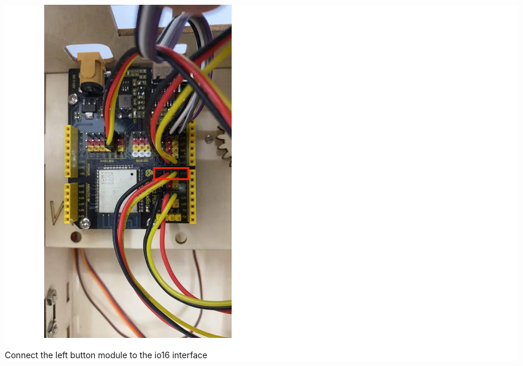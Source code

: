 <p><img src="https://raw.githubusercontent.com/keyestudio/KS5009-Keyestudio-Smart-Home-Kit-for-ESP32-Python/master/media/6572ce6a6ddfc8bf17945fc71897d9fb.png" style="width:4.65003in;height:5.80833in" /></p></td>
</tr>
<tr class="even">
<td>Connect the left button module to the io16 interface</td>